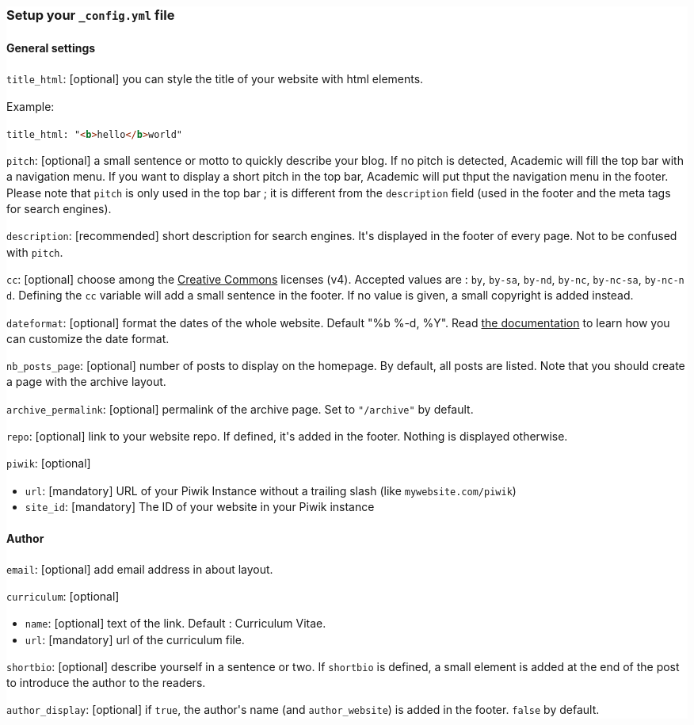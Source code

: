 ### Setup your `_config.yml` file

#### General settings

`title_html`: [optional] you can style the title of your website with html elements.

Example:

```html
title_html: "<b>hello</b>world"
```

`pitch`: [optional] a small sentence or motto to quickly describe your blog. If no pitch is detected, Academic will fill the top bar with a navigation menu. If you want to display a short pitch in the top bar, Academic will put thput the navigation menu in the footer. Please note that `pitch` is only used in the top bar ; it is different from the `description` field (used in the footer and the meta tags for search engines).

`description`: [recommended] short description for search engines. It's displayed in the footer of every page. Not to be confused with `pitch`.

`cc`: [optional] choose among the [Creative Commons](https://creativecommons.org/licenses/) licenses (v4). Accepted values are : `by`, `by-sa`, `by-nd`, `by-nc`, `by-nc-sa`, `by-nc-nd`. Defining the `cc` variable will add a small sentence in the footer. If no value is given, a small copyright is added instead.

`dateformat`: [optional] format the dates of the whole website. Default "%b %-d, %Y". Read [the documentation](https://help.shopify.com/themes/liquid/filters/additional-filters#date) to learn how you can customize the date format.

`nb_posts_page`: [optional] number of posts to display on the homepage. By default, all posts are listed. Note that you should create a page with the archive layout.

`archive_permalink`: [optional] permalink of the archive page. Set to `"/archive"` by default.

`repo`: [optional] link to your website repo. If defined, it's added in the footer. Nothing is displayed otherwise.

`piwik`: [optional]

+ `url`: [mandatory] URL of your Piwik Instance without a trailing slash (like `mywebsite.com/piwik`)
+ `site_id`: [mandatory] The ID of your website in your Piwik instance

#### Author

`email`: [optional] add email address in about layout.

`curriculum`: [optional]

+ `name`: [optional] text of the link. Default : Curriculum Vitae.
+ `url`: [mandatory] url of the curriculum file.

`shortbio`: [optional] describe yourself in a sentence or two. If `shortbio` is defined, a small element is added at the end of the post to introduce the author to the readers.

`author_display`: [optional] if `true`, the author's name (and `author_website`) is added in the footer. `false` by default.
